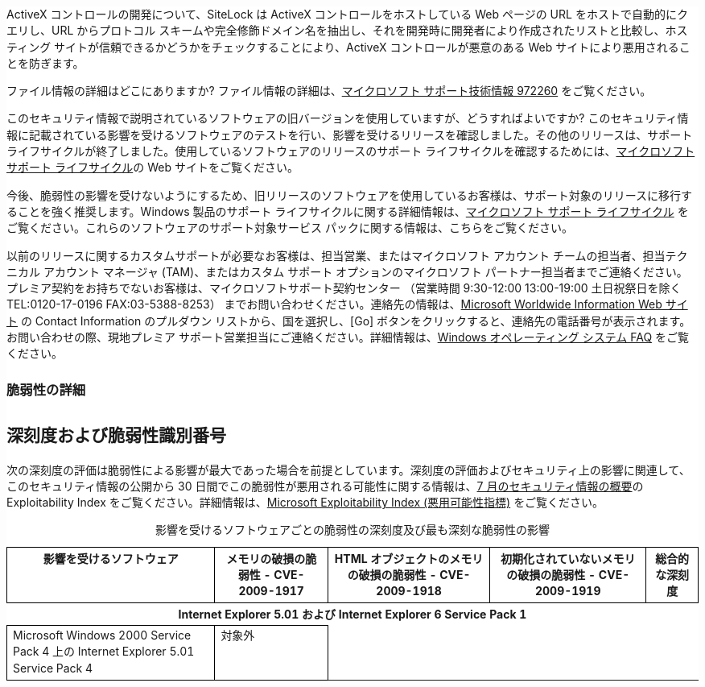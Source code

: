 ActiveX コントロールの開発について、SiteLock は ActiveX コントロールをホストしている Web ページの URL をホストで自動的にクエリし、URL からプロトコル スキームや完全修飾ドメイン名を抽出し、それを開発時に開発者により作成されたリストと比較し、ホスティング サイトが信頼できるかどうかをチェックすることにより、ActiveX コントロールが悪意のある Web サイトにより悪用されることを防ぎます。

ファイル情報の詳細はどこにありますか?
ファイル情報の詳細は、[マイクロソフト サポート技術情報 972260](http://support.microsoft.com/kb/972260/ja) をご覧ください。

このセキュリティ情報で説明されているソフトウェアの旧バージョンを使用していますが、どうすればよいですか?
このセキュリティ情報に記載されている影響を受けるソフトウェアのテストを行い、影響を受けるリリースを確認しました。その他のリリースは、サポート ライフサイクルが終了しました。使用しているソフトウェアのリリースのサポート ライフサイクルを確認するためには、[マイクロソフト サポート ライフサイクル](http://support.microsoft.com/common/international.aspx?rdpath=gp;%5bln%5d;lifecycle)の Web サイトをご覧ください。

今後、脆弱性の影響を受けないようにするため、旧リリースのソフトウェアを使用しているお客様は、サポート対象のリリースに移行することを強く推奨します。Windows 製品のサポート ライフサイクルに関する詳細情報は、[マイクロソフト サポート ライフサイクル](http://support.microsoft.com/gp/lifecycle) をご覧ください。これらのソフトウェアのサポート対象サービス パックに関する情報は、こちらをご覧ください。

以前のリリースに関するカスタムサポートが必要なお客様は、担当営業、またはマイクロソフト アカウント チームの担当者、担当テクニカル アカウント マネージャ (TAM)、またはカスタム サポート オプションのマイクロソフト パートナー担当者までご連絡ください。プレミア契約をお持ちでないお客様は、マイクロソフトサポート契約センター （営業時間 9:30-12:00 13:00-19:00 土日祝祭日を除く TEL:0120-17-0196 FAX:03-5388-8253） までお問い合わせください。連絡先の情報は、[Microsoft Worldwide Information Web サイト](http://www.microsoft.com/japan/worldwide/) の Contact Information のプルダウン リストから、国を選択し、\[Go\] ボタンをクリックすると、連絡先の電話番号が表示されます。お問い合わせの際、現地プレミア サポート営業担当にご連絡ください。詳細情報は、[Windows オペレーティング システム FAQ](http://support.microsoft.com/gp/lifewinfaq) をご覧ください。

### 脆弱性の詳細

深刻度および脆弱性識別番号
--------------------------


次の深刻度の評価は脆弱性による影響が最大であった場合を前提としています。深刻度の評価およびセキュリティ上の影響に関連して、このセキュリティ情報の公開から 30 日間でこの脆弱性が悪用される可能性に関する情報は、[7 月のセキュリティ情報の概要](http://technet.microsoft.com/ja-jp/security/bulletin/ms09-jul.mspx)の Exploitability Index をご覧ください。詳細情報は、[Microsoft Exploitability Index (悪用可能性指標)](http://technet.microsoft.com/security/cc998259.aspx) をご覧ください。

<p> </p>
<table class="dataTable">
<caption>
影響を受けるソフトウェアごとの脆弱性の深刻度及び最も深刻な脆弱性の影響
</caption>
<tr class="thead">
<th style="border:1px solid black;" >
影響を受けるソフトウェア
</th>
<th style="border:1px solid black;" >
メモリの破損の脆弱性 - CVE-2009-1917
</th>
<th style="border:1px solid black;" >
HTML オブジェクトのメモリの破損の脆弱性 - CVE-2009-1918
</th>
<th style="border:1px solid black;" >
初期化されていないメモリの破損の脆弱性 - CVE-2009-1919
</th>
<th style="border:1px solid black;" >
総合的な深刻度
</th>
</tr>
<tr>
<th colspan="5">
Internet Explorer 5.01 および Internet Explorer 6 Service Pack 1
</th>
</tr>
<tr>
<td style="border:1px solid black;">
Microsoft Windows 2000 Service Pack 4 上の Internet Explorer 5.01 Service Pack 4
</td>
<td style="border:1px solid black;">
対象外